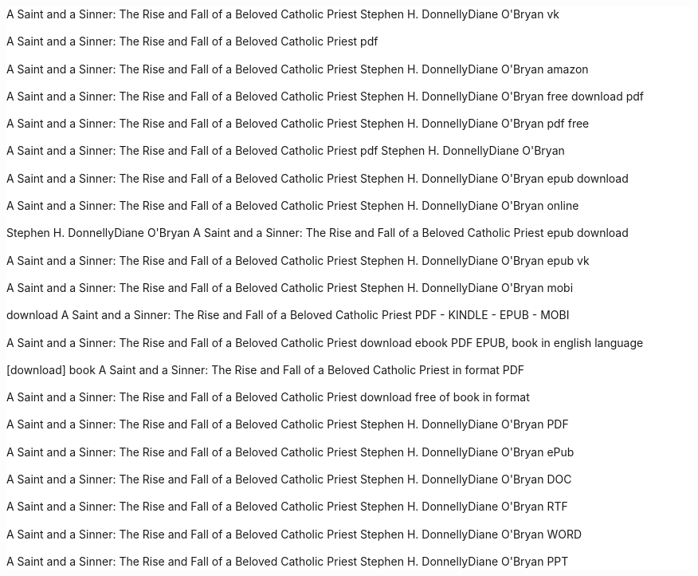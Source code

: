 A Saint and a Sinner: The Rise and Fall of a Beloved Catholic Priest Stephen H. DonnellyDiane O'Bryan vk

A Saint and a Sinner: The Rise and Fall of a Beloved Catholic Priest pdf

A Saint and a Sinner: The Rise and Fall of a Beloved Catholic Priest Stephen H. DonnellyDiane O'Bryan amazon

A Saint and a Sinner: The Rise and Fall of a Beloved Catholic Priest Stephen H. DonnellyDiane O'Bryan free download pdf

A Saint and a Sinner: The Rise and Fall of a Beloved Catholic Priest Stephen H. DonnellyDiane O'Bryan pdf free

A Saint and a Sinner: The Rise and Fall of a Beloved Catholic Priest pdf Stephen H. DonnellyDiane O'Bryan

A Saint and a Sinner: The Rise and Fall of a Beloved Catholic Priest Stephen H. DonnellyDiane O'Bryan epub download

A Saint and a Sinner: The Rise and Fall of a Beloved Catholic Priest Stephen H. DonnellyDiane O'Bryan online

Stephen H. DonnellyDiane O'Bryan A Saint and a Sinner: The Rise and Fall of a Beloved Catholic Priest epub download

A Saint and a Sinner: The Rise and Fall of a Beloved Catholic Priest Stephen H. DonnellyDiane O'Bryan epub vk

A Saint and a Sinner: The Rise and Fall of a Beloved Catholic Priest Stephen H. DonnellyDiane O'Bryan mobi

download A Saint and a Sinner: The Rise and Fall of a Beloved Catholic Priest PDF - KINDLE - EPUB - MOBI

A Saint and a Sinner: The Rise and Fall of a Beloved Catholic Priest download ebook PDF EPUB, book in english language

[download] book A Saint and a Sinner: The Rise and Fall of a Beloved Catholic Priest in format PDF

A Saint and a Sinner: The Rise and Fall of a Beloved Catholic Priest download free of book in format

A Saint and a Sinner: The Rise and Fall of a Beloved Catholic Priest Stephen H. DonnellyDiane O'Bryan PDF

A Saint and a Sinner: The Rise and Fall of a Beloved Catholic Priest Stephen H. DonnellyDiane O'Bryan ePub

A Saint and a Sinner: The Rise and Fall of a Beloved Catholic Priest Stephen H. DonnellyDiane O'Bryan DOC

A Saint and a Sinner: The Rise and Fall of a Beloved Catholic Priest Stephen H. DonnellyDiane O'Bryan RTF

A Saint and a Sinner: The Rise and Fall of a Beloved Catholic Priest Stephen H. DonnellyDiane O'Bryan WORD

A Saint and a Sinner: The Rise and Fall of a Beloved Catholic Priest Stephen H. DonnellyDiane O'Bryan PPT
